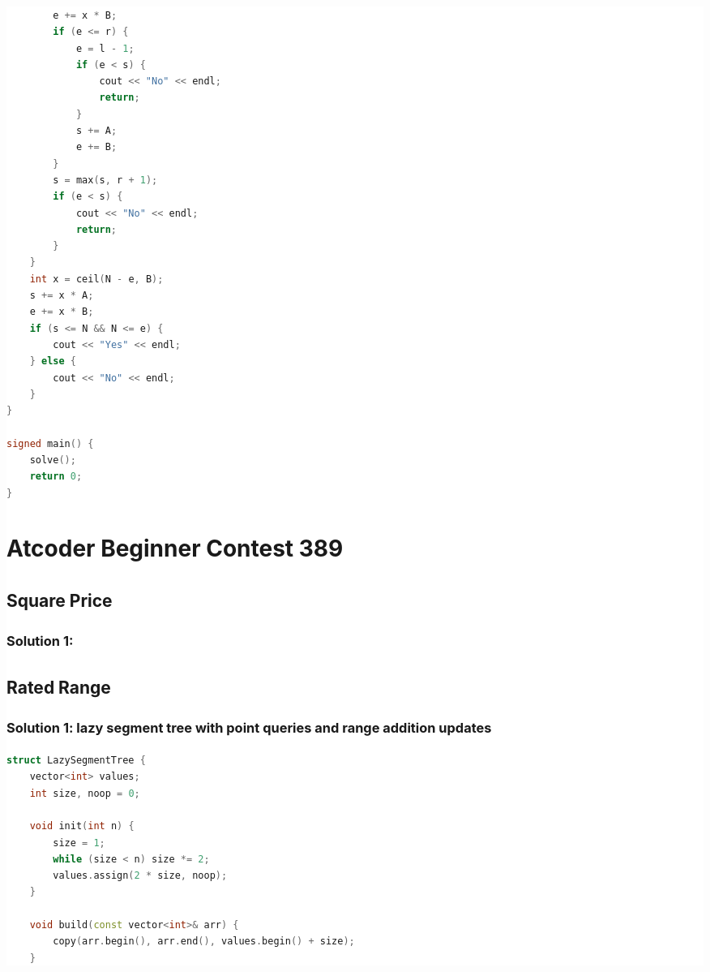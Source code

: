 ```cpp
        e += x * B;
        if (e <= r) {
            e = l - 1;
            if (e < s) {
                cout << "No" << endl;
                return;
            }
            s += A;
            e += B;
        }
        s = max(s, r + 1);
        if (e < s) {
            cout << "No" << endl;
            return;
        }
    }
    int x = ceil(N - e, B);
    s += x * A;
    e += x * B;
    if (s <= N && N <= e) {
        cout << "Yes" << endl;
    } else {
        cout << "No" << endl;
    }
}

signed main() {
    solve();
    return 0;
}
```

# Atcoder Beginner Contest 389

## Square Price

### Solution 1: 

```cpp

```

## Rated Range

### Solution 1:  lazy segment tree with point queries and range addition updates

```cpp
struct LazySegmentTree {
    vector<int> values;
    int size, noop = 0;

    void init(int n) {
        size = 1;
        while (size < n) size *= 2;
        values.assign(2 * size, noop);
    }

    void build(const vector<int>& arr) {
        copy(arr.begin(), arr.end(), values.begin() + size);
    }
```